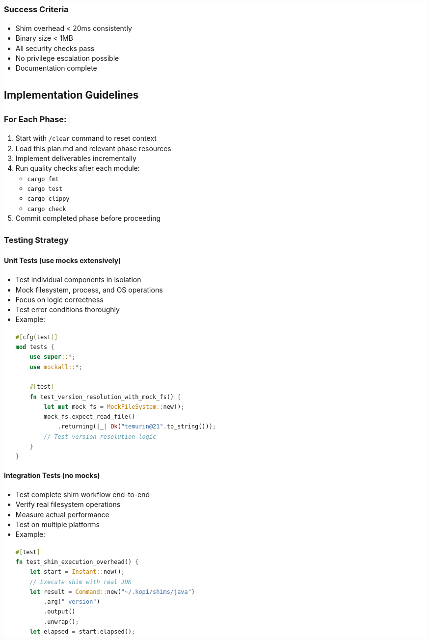 ### Success Criteria

- Shim overhead < 20ms consistently
- Binary size < 1MB
- All security checks pass
- No privilege escalation possible
- Documentation complete

## Implementation Guidelines

### For Each Phase:

1. Start with `/clear` command to reset context
2. Load this plan.md and relevant phase resources
3. Implement deliverables incrementally
4. Run quality checks after each module:
   - `cargo fmt`
   - `cargo test`
   - `cargo clippy`
   - `cargo check`
5. Commit completed phase before proceeding

### Testing Strategy

#### Unit Tests (use mocks extensively)

- Test individual components in isolation
- Mock filesystem, process, and OS operations
- Focus on logic correctness
- Test error conditions thoroughly
- Example:
  ```rust
  #[cfg(test)]
  mod tests {
      use super::*;
      use mockall::*;

      #[test]
      fn test_version_resolution_with_mock_fs() {
          let mut mock_fs = MockFileSystem::new();
          mock_fs.expect_read_file()
              .returning(|_| Ok("temurin@21".to_string()));
          // Test version resolution logic
      }
  }
  ```

#### Integration Tests (no mocks)

- Test complete shim workflow end-to-end
- Verify real filesystem operations
- Measure actual performance
- Test on multiple platforms
- Example:
  ```rust
  #[test]
  fn test_shim_execution_overhead() {
      let start = Instant::now();
      // Execute shim with real JDK
      let result = Command::new("~/.kopi/shims/java")
          .arg("-version")
          .output()
          .unwrap();
      let elapsed = start.elapsed();
  ```